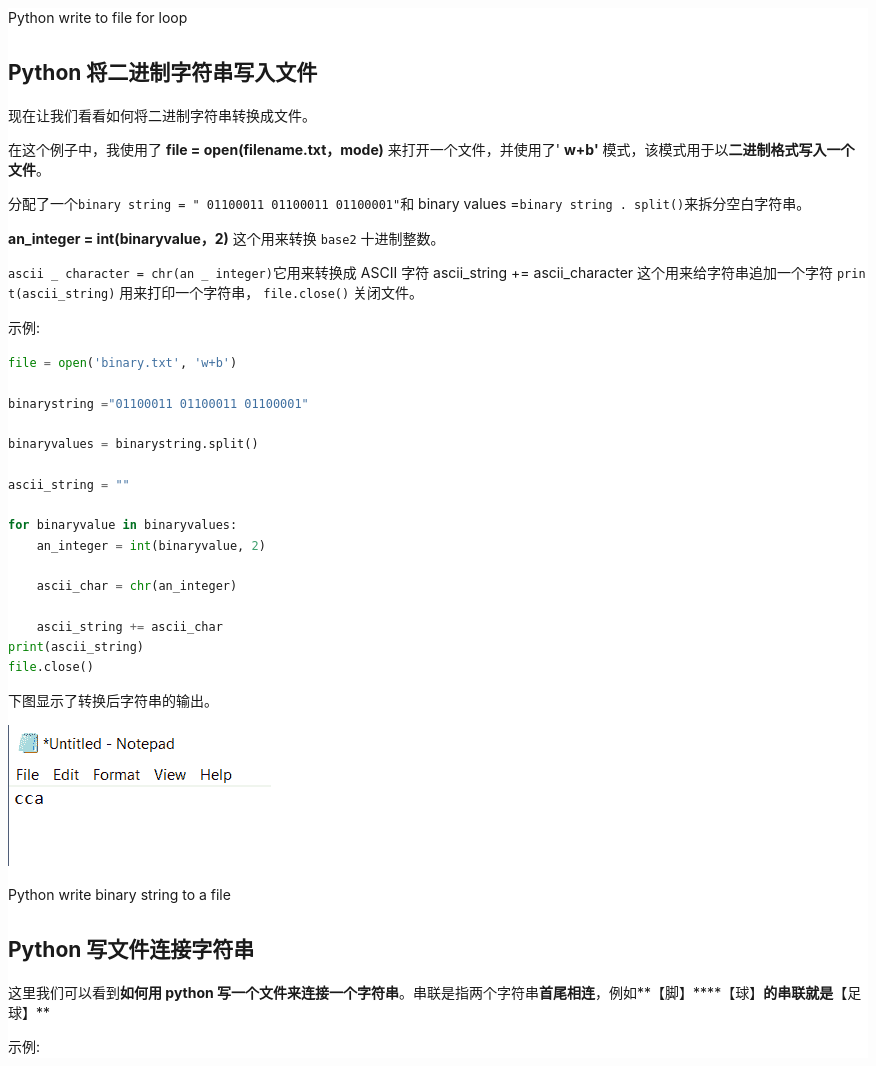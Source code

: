 Python write to file for loop

## Python 将二进制字符串写入文件

现在让我们看看如何将二进制字符串转换成文件。

在这个例子中，我使用了 **file = open(filename.txt，mode)** 来打开一个文件，并使用了' **w+b'** 模式，该模式用于以**二进制格式写入一个文件**。

分配了一个`binary string = " 01100011 01100011 01100001"`和 binary values =`binary string . split()`来拆分空白字符串。

**an_integer = int(binaryvalue，2)** 这个用来转换 `base2` 十进制整数。

`ascii _ character = chr(an _ integer)`它用来转换成 ASCII 字符 ascii_string += ascii_character 这个用来给字符串追加一个字符 `print(ascii_string)` 用来打印一个字符串， `file.close()` 关闭文件。

示例:

```py
file = open('binary.txt', 'w+b')

binarystring ="01100011 01100011 01100001"

binaryvalues = binarystring.split()

ascii_string = ""

for binaryvalue in binaryvalues:
    an_integer = int(binaryvalue, 2)

    ascii_char = chr(an_integer)

    ascii_string += ascii_char
print(ascii_string)
file.close()
```

下图显示了转换后字符串的输出。

![Python write binary string to a file](img/ad5a017d043dc0db5b4f7c63f24035b3.png "binary 1")

Python write binary string to a file

## Python 写文件连接字符串

这里我们可以看到**如何用 python 写一个文件来连接一个字符串**。串联是指两个字符串**首尾相连**，例如**【脚】****【球】**的串联就是**【足球】**

示例:
